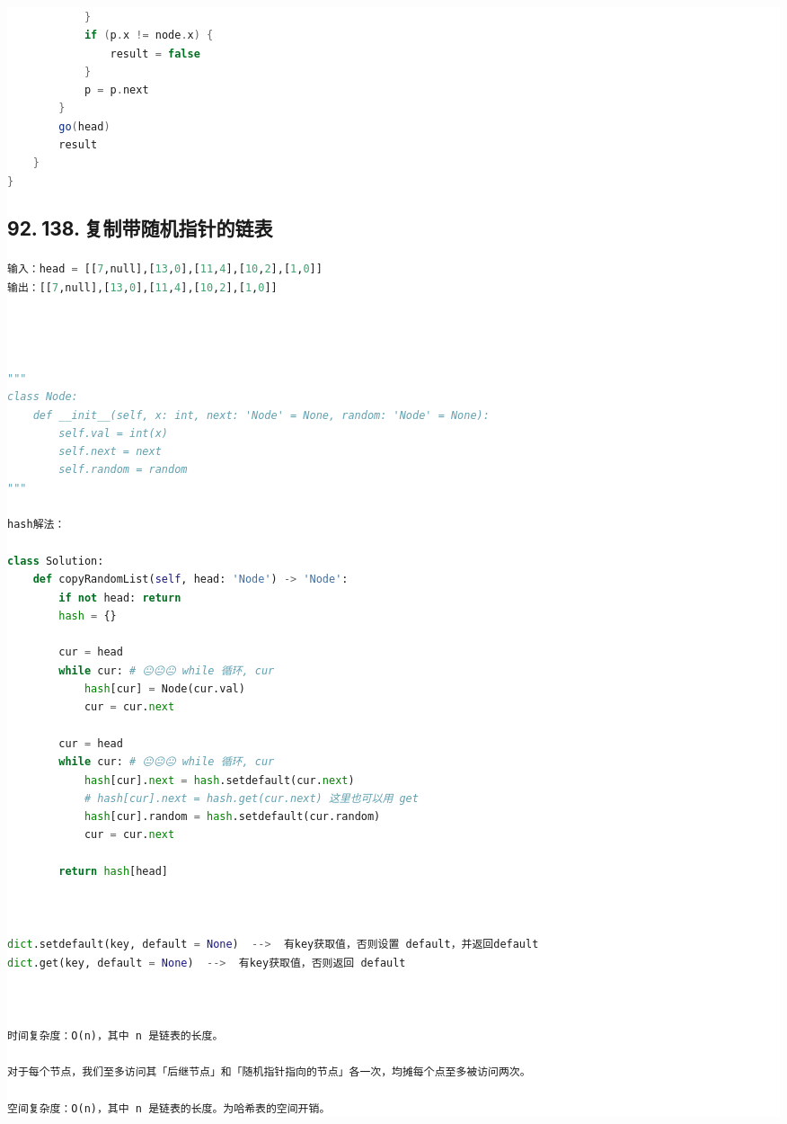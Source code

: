 ```scala
            }
            if (p.x != node.x) {
                result = false
            }
            p = p.next
        }
        go(head)
        result
    }
}
```


##  92. <a name='-1'></a>138. 复制带随机指针的链表

```py
输入：head = [[7,null],[13,0],[11,4],[10,2],[1,0]]
输出：[[7,null],[13,0],[11,4],[10,2],[1,0]]




"""
class Node:
    def __init__(self, x: int, next: 'Node' = None, random: 'Node' = None):
        self.val = int(x)
        self.next = next
        self.random = random
"""

hash解法：

class Solution:
    def copyRandomList(self, head: 'Node') -> 'Node':
        if not head: return
        hash = {}

        cur = head
        while cur: # 😐😐😐 while 循环, cur
            hash[cur] = Node(cur.val)
            cur = cur.next
        
        cur = head 
        while cur: # 😐😐😐 while 循环, cur
            hash[cur].next = hash.setdefault(cur.next)
            # hash[cur].next = hash.get(cur.next) 这里也可以用 get
            hash[cur].random = hash.setdefault(cur.random)
            cur = cur.next
            
        return hash[head]



dict.setdefault(key, default = None)  -->  有key获取值，否则设置 default，并返回default
dict.get(key, default = None)  -->  有key获取值，否则返回 default



时间复杂度：O(n)，其中 n 是链表的长度。

对于每个节点，我们至多访问其「后继节点」和「随机指针指向的节点」各一次，均摊每个点至多被访问两次。

空间复杂度：O(n)，其中 n 是链表的长度。为哈希表的空间开销。
```